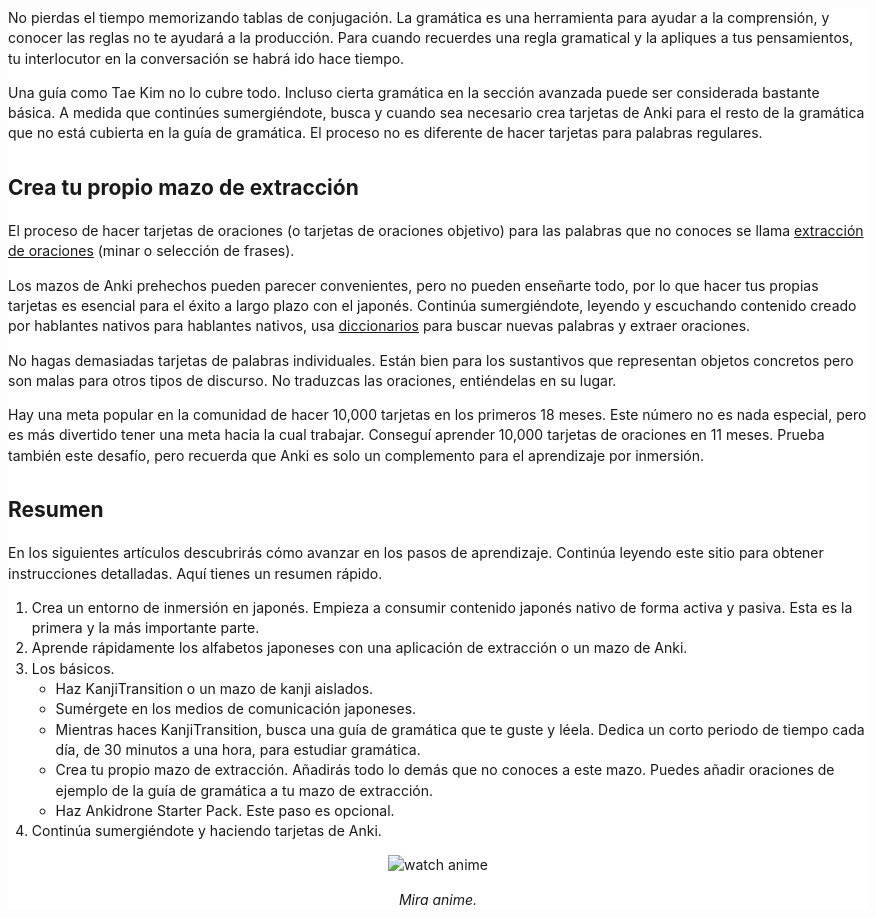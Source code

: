 No pierdas el tiempo memorizando tablas de conjugación.
La gramática es una herramienta para ayudar a la comprensión, y conocer las reglas no te ayudará a la producción.
Para cuando recuerdes una regla gramatical y la apliques a tus pensamientos,
tu interlocutor en la conversación se habrá ido hace tiempo.

Una guía como Tae Kim no lo cubre todo.
Incluso cierta gramática en la sección avanzada puede ser considerada bastante básica.
A medida que continúes sumergiéndote,
busca y cuando sea necesario crea tarjetas de Anki
para el resto de la gramática que no está cubierta en la guía de gramática.
El proceso no es diferente de hacer tarjetas para palabras regulares.

## Crea tu propio mazo de extracción

El proceso de hacer tarjetas de oraciones (o tarjetas de oraciones objetivo)
para las palabras que no conoces
se llama [extracción de oraciones](sentence-mining.html) (minar o selección de frases).

Los mazos de Anki prehechos pueden parecer convenientes, pero no pueden enseñarte todo,
por lo que hacer tus propias tarjetas es esencial para el éxito a largo plazo con el japonés.
Continúa sumergiéndote, leyendo y escuchando contenido creado por hablantes nativos para hablantes nativos,
usa [diccionarios](resources.html#dictionaries)
para buscar nuevas palabras y extraer oraciones.

No hagas demasiadas tarjetas de palabras individuales.
Están bien para los sustantivos que representan objetos concretos pero son malas para otros tipos de discurso.
No traduzcas las oraciones, entiéndelas en su lugar.

Hay una meta popular en la comunidad de hacer 10,000 tarjetas en los primeros 18 meses.
Este número no es nada especial, pero es más divertido tener una meta hacia la cual trabajar.
Conseguí aprender 10,000 tarjetas de oraciones en 11 meses.
Prueba también este desafío, pero recuerda que Anki es solo un complemento para el aprendizaje por inmersión.

## Resumen

En los siguientes artículos descubrirás cómo avanzar en los pasos de aprendizaje.
Continúa leyendo este sitio para obtener instrucciones detalladas.
Aquí tienes un resumen rápido.

1) Crea un entorno de inmersión en japonés.
   Empieza a consumir contenido japonés nativo de forma activa y pasiva.
   Esta es la primera y la más importante parte.
1) Aprende rápidamente los alfabetos japoneses con una aplicación de extracción o un mazo de Anki.
1) Los básicos.
   * Haz KanjiTransition o un mazo de kanji aislados.
   * Sumérgete en los medios de comunicación japoneses.
   * Mientras haces KanjiTransition, busca una guía de gramática que te guste y léela.
     Dedica un corto periodo de tiempo cada día, de 30 minutos a una hora, para estudiar gramática.
   * Crea tu propio mazo de extracción.
     Añadirás todo lo demás que no conoces a este mazo.
     Puedes añadir oraciones de ejemplo de la guía de gramática a tu mazo de extracción.
   * Haz Ankidrone Starter Pack. Este paso es opcional.
1) Continúa sumergiéndote y haciendo tarjetas de Anki.

<p align="center"><img alt="watch anime" width="50%" src="img/watch_anime.webp"></p>
<p align="center"><i>Mira anime.</i></p>

